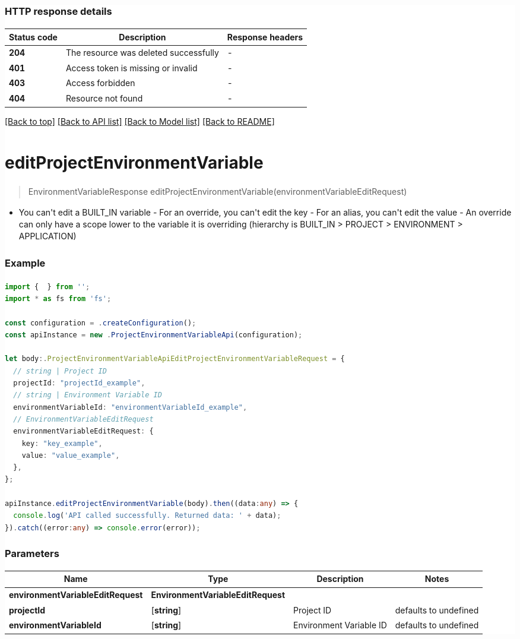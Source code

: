 
### HTTP response details
| Status code | Description | Response headers |
|-------------|-------------|------------------|
**204** | The resource was deleted successfully |  -  |
**401** | Access token is missing or invalid |  -  |
**403** | Access forbidden |  -  |
**404** | Resource not found |  -  |

[[Back to top]](#) [[Back to API list]](README.md#documentation-for-api-endpoints) [[Back to Model list]](README.md#documentation-for-models) [[Back to README]](README.md)

# **editProjectEnvironmentVariable**
> EnvironmentVariableResponse editProjectEnvironmentVariable(environmentVariableEditRequest)

- You can't edit a BUILT_IN variable - For an override, you can't edit the key - For an alias, you can't edit the value - An override can only have a scope lower to the variable it is overriding (hierarchy is BUILT_IN > PROJECT > ENVIRONMENT > APPLICATION) 

### Example


```typescript
import {  } from '';
import * as fs from 'fs';

const configuration = .createConfiguration();
const apiInstance = new .ProjectEnvironmentVariableApi(configuration);

let body:.ProjectEnvironmentVariableApiEditProjectEnvironmentVariableRequest = {
  // string | Project ID
  projectId: "projectId_example",
  // string | Environment Variable ID
  environmentVariableId: "environmentVariableId_example",
  // EnvironmentVariableEditRequest
  environmentVariableEditRequest: {
    key: "key_example",
    value: "value_example",
  },
};

apiInstance.editProjectEnvironmentVariable(body).then((data:any) => {
  console.log('API called successfully. Returned data: ' + data);
}).catch((error:any) => console.error(error));
```


### Parameters

Name | Type | Description  | Notes
------------- | ------------- | ------------- | -------------
 **environmentVariableEditRequest** | **EnvironmentVariableEditRequest**|  |
 **projectId** | [**string**] | Project ID | defaults to undefined
 **environmentVariableId** | [**string**] | Environment Variable ID | defaults to undefined
